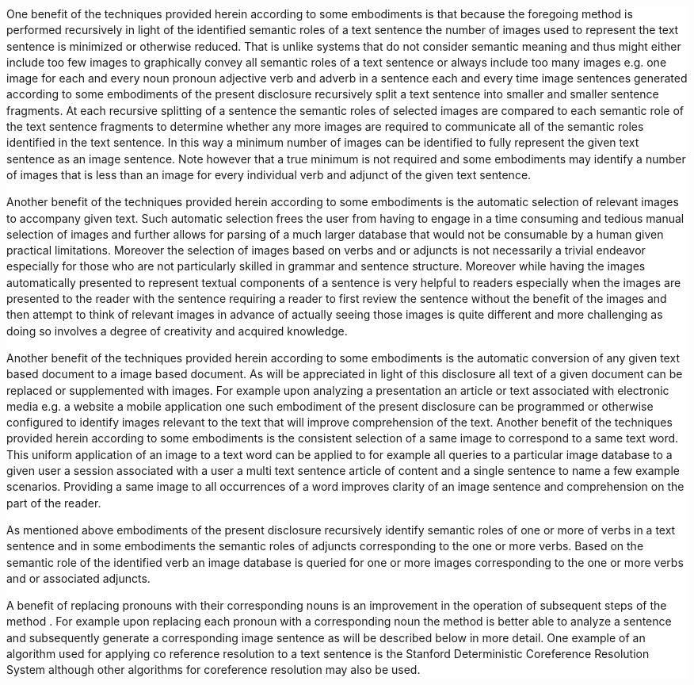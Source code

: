 One benefit of the techniques provided herein according to some embodiments is that because the foregoing method is performed recursively in light of the identified semantic roles of a text sentence the number of images used to represent the text sentence is minimized or otherwise reduced. That is unlike systems that do not consider semantic meaning and thus might either include too few images to graphically convey all semantic roles of a text sentence or always include too many images e.g. one image for each and every noun pronoun adjective verb and adverb in a sentence each and every time image sentences generated according to some embodiments of the present disclosure recursively split a text sentence into smaller and smaller sentence fragments. At each recursive splitting of a sentence the semantic roles of selected images are compared to each semantic role of the text sentence fragments to determine whether any more images are required to communicate all of the semantic roles identified in the text sentence. In this way a minimum number of images can be identified to fully represent the given text sentence as an image sentence. Note however that a true minimum is not required and some embodiments may identify a number of images that is less than an image for every individual verb and adjunct of the given text sentence.

Another benefit of the techniques provided herein according to some embodiments is the automatic selection of relevant images to accompany given text. Such automatic selection frees the user from having to engage in a time consuming and tedious manual selection of images and further allows for parsing of a much larger database that would not be consumable by a human given practical limitations. Moreover the selection of images based on verbs and or adjuncts is not necessarily a trivial endeavor especially for those who are not particularly skilled in grammar and sentence structure. Moreover while having the images automatically presented to represent textual components of a sentence is very helpful to readers especially when the images are presented to the reader with the sentence requiring a reader to first review the sentence without the benefit of the images and then attempt to think of relevant images in advance of actually seeing those images is quite different and more challenging as doing so involves a degree of creativity and acquired knowledge.

Another benefit of the techniques provided herein according to some embodiments is the automatic conversion of any given text based document to a image based document. As will be appreciated in light of this disclosure all text of a given document can be replaced or supplemented with images. For example upon analyzing a presentation an article or text associated with electronic media e.g. a website a mobile application one such embodiment of the present disclosure can be programmed or otherwise configured to identify images relevant to the text that will improve comprehension of the text. Another benefit of the techniques provided herein according to some embodiments is the consistent selection of a same image to correspond to a same text word. This uniform application of an image to a text word can be applied to for example all queries to a particular image database to a given user a session associated with a user a multi text sentence article of content and a single sentence to name a few example scenarios. Providing a same image to all occurrences of a word improves clarity of an image sentence and comprehension on the part of the reader.

As mentioned above embodiments of the present disclosure recursively identify semantic roles of one or more of verbs in a text sentence and in some embodiments the semantic roles of adjuncts corresponding to the one or more verbs. Based on the semantic role of the identified verb an image database is queried for one or more images corresponding to the one or more verbs and or associated adjuncts.

A benefit of replacing pronouns with their corresponding nouns is an improvement in the operation of subsequent steps of the method . For example upon replacing each pronoun with a corresponding noun the method is better able to analyze a sentence and subsequently generate a corresponding image sentence as will be described below in more detail. One example of an algorithm used for applying co reference resolution to a text sentence is the Stanford Deterministic Coreference Resolution System although other algorithms for coreference resolution may also be used.
